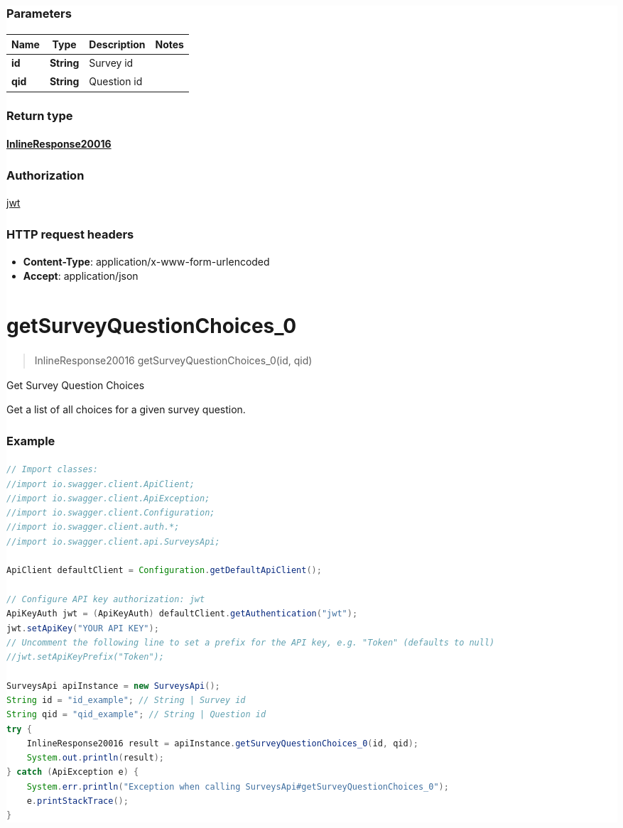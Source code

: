 ### Parameters

Name | Type | Description  | Notes
------------- | ------------- | ------------- | -------------
 **id** | **String**| Survey id |
 **qid** | **String**| Question id |

### Return type

[**InlineResponse20016**](InlineResponse20016.md)

### Authorization

[jwt](../README.md#jwt)

### HTTP request headers

 - **Content-Type**: application/x-www-form-urlencoded
 - **Accept**: application/json

<a name="getSurveyQuestionChoices_0"></a>
# **getSurveyQuestionChoices_0**
> InlineResponse20016 getSurveyQuestionChoices_0(id, qid)

Get Survey Question Choices

Get a list of all choices for a given survey question.

### Example
```java
// Import classes:
//import io.swagger.client.ApiClient;
//import io.swagger.client.ApiException;
//import io.swagger.client.Configuration;
//import io.swagger.client.auth.*;
//import io.swagger.client.api.SurveysApi;

ApiClient defaultClient = Configuration.getDefaultApiClient();

// Configure API key authorization: jwt
ApiKeyAuth jwt = (ApiKeyAuth) defaultClient.getAuthentication("jwt");
jwt.setApiKey("YOUR API KEY");
// Uncomment the following line to set a prefix for the API key, e.g. "Token" (defaults to null)
//jwt.setApiKeyPrefix("Token");

SurveysApi apiInstance = new SurveysApi();
String id = "id_example"; // String | Survey id
String qid = "qid_example"; // String | Question id
try {
    InlineResponse20016 result = apiInstance.getSurveyQuestionChoices_0(id, qid);
    System.out.println(result);
} catch (ApiException e) {
    System.err.println("Exception when calling SurveysApi#getSurveyQuestionChoices_0");
    e.printStackTrace();
}
```
